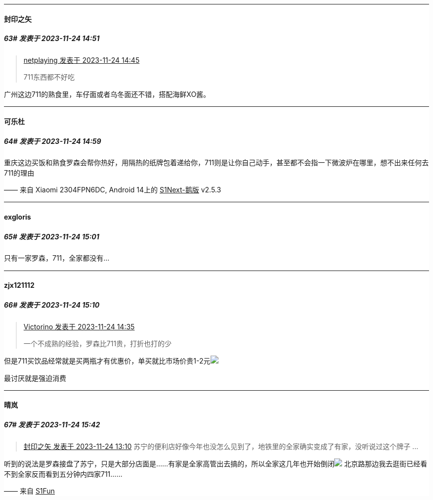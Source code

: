 *****

####  封印之矢  
##### 63#       发表于 2023-11-24 14:51

<blockquote><a href="httphttps://bbs.saraba1st.com/2b/forum.php?mod=redirect&amp;goto=findpost&amp;pid=63128391&amp;ptid=2161710" target="_blank">netplaying 发表于 2023-11-24 14:45</a>

711东西都不好吃</blockquote>
广州这边711的熟食里，车仔面或者乌冬面还不错，搭配海鲜XO酱。


*****

####  可乐杜  
##### 64#       发表于 2023-11-24 14:59

重庆这边买饭和熟食罗森会帮你热好，用隔热的纸牌包着递给你，711则是让你自己动手，甚至都不会指一下微波炉在哪里，想不出来任何去711的理由

—— 来自 Xiaomi 2304FPN6DC, Android 14上的 [S1Next-鹅版](https://github.com/ykrank/S1-Next/releases) v2.5.3

*****

####  exgloris  
##### 65#       发表于 2023-11-24 15:01

只有一家罗森，711，全家都没有…


*****

####  zjx121112  
##### 66#       发表于 2023-11-24 15:10

<blockquote><a href="httphttps://bbs.saraba1st.com/2b/forum.php?mod=redirect&amp;goto=findpost&amp;pid=63128259&amp;ptid=2161710" target="_blank">Victorino 发表于 2023-11-24 14:35</a>

一个不成熟的经验，罗森比711贵，打折也打的少</blockquote>
但是711买饮品经常就是买两瓶才有优惠价，单买就比市场价贵1-2元<img src="https://static.saraba1st.com/image/smiley/face2017/001.png" referrerpolicy="no-referrer">

最讨厌就是强迫消费


*****

####  晴岚  
##### 67#       发表于 2023-11-24 15:42

<blockquote><a href="httphttps://bbs.saraba1st.com/2b/forum.php?mod=redirect&amp;goto=findpost&amp;pid=63127448&amp;ptid=2161710" target="_blank">封印之矢 发表于 2023-11-24 13:10</a>
苏宁的便利店好像今年也没怎么见到了，地铁里的全家确实变成了有家，没听说过这个牌子 ...</blockquote>
听到的说法是罗森接盘了苏宁，只是大部分店面是……有家是全家高管出去搞的，所以全家这几年也开始倒闭<img src="https://static.saraba1st.com/image/smiley/face2017/009.gif" referrerpolicy="no-referrer"> 北京路那边我去逛街已经看不到全家反而看到五分钟内四家711……

—— 来自 [S1Fun](https://s1fun.koalcat.com)
